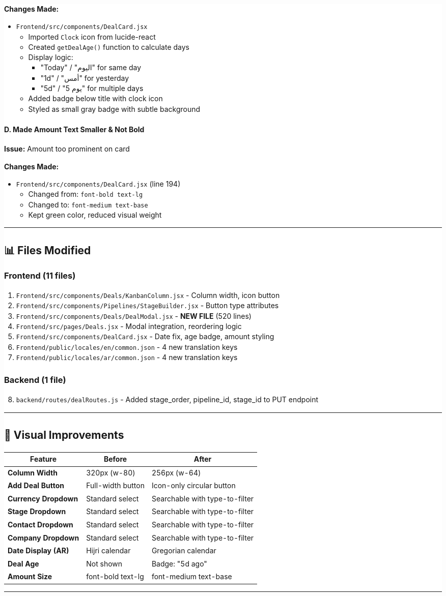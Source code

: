 **Changes Made:**
- `Frontend/src/components/DealCard.jsx`
  - Imported `Clock` icon from lucide-react
  - Created `getDealAge()` function to calculate days
  - Display logic:
    - "Today" / "اليوم" for same day
    - "1d" / "أمس" for yesterday
    - "5d" / "5 يوم" for multiple days
  - Added badge below title with clock icon
  - Styled as small gray badge with subtle background

#### D. **Made Amount Text Smaller & Not Bold**

**Issue:** Amount too prominent on card

**Changes Made:**
- `Frontend/src/components/DealCard.jsx` (line 194)
  - Changed from: `font-bold text-lg`
  - Changed to: `font-medium text-base`
  - Kept green color, reduced visual weight

---

## 📊 Files Modified

### Frontend (11 files)
1. `Frontend/src/components/Deals/KanbanColumn.jsx` - Column width, icon button
2. `Frontend/src/components/Pipelines/StageBuilder.jsx` - Button type attributes
3. `Frontend/src/components/Deals/DealModal.jsx` - **NEW FILE** (520 lines)
4. `Frontend/src/pages/Deals.jsx` - Modal integration, reordering logic
5. `Frontend/src/components/DealCard.jsx` - Date fix, age badge, amount styling
6. `Frontend/public/locales/en/common.json` - 4 new translation keys
7. `Frontend/public/locales/ar/common.json` - 4 new translation keys

### Backend (1 file)
8. `backend/routes/dealRoutes.js` - Added stage_order, pipeline_id, stage_id to PUT endpoint

---

## 🎨 Visual Improvements

| Feature | Before | After |
|---------|--------|-------|
| **Column Width** | 320px (w-80) | 256px (w-64) |
| **Add Deal Button** | Full-width button | Icon-only circular button |
| **Currency Dropdown** | Standard select | Searchable with type-to-filter |
| **Stage Dropdown** | Standard select | Searchable with type-to-filter |
| **Contact Dropdown** | Standard select | Searchable with type-to-filter |
| **Company Dropdown** | Standard select | Searchable with type-to-filter |
| **Date Display (AR)** | Hijri calendar | Gregorian calendar |
| **Deal Age** | Not shown | Badge: "5d ago" |
| **Amount Size** | font-bold text-lg | font-medium text-base |

---